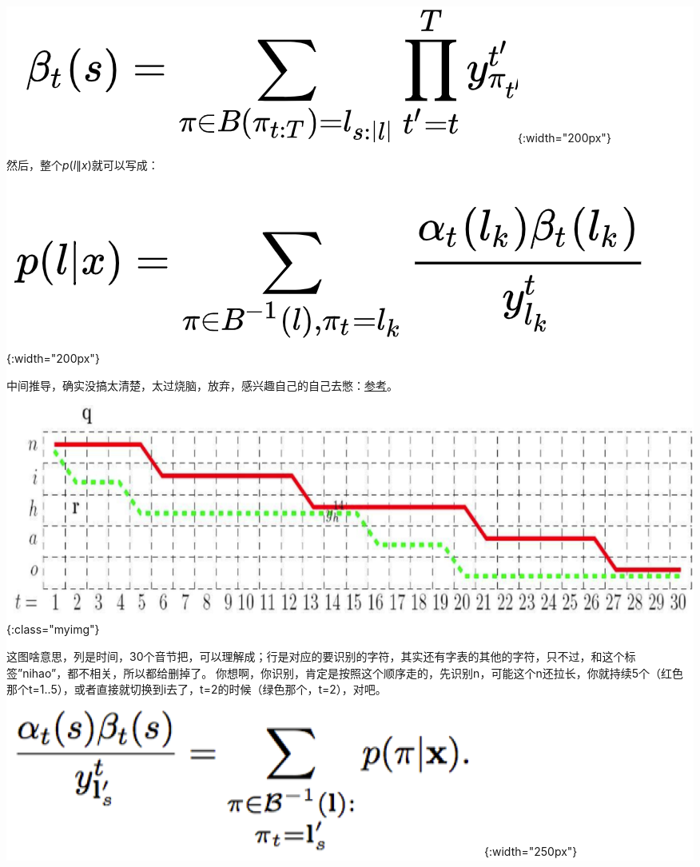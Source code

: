 ![](/images/20190214/1550128259149.png){:width="200px"}

然后，整个$p(l\|x)$就可以写成：

![](/images/20190214/1550128348305.png){:width="200px"}

中间推导，确实没搞太清楚，太过烧脑，放弃，感兴趣自己的自己去憋：[参考](https://zhuanlan.zhihu.com/p/43534801)。

![](/images/20190216/1550296152293.png){:class="myimg"}

这图啥意思，列是时间，30个音节把，可以理解成；行是对应的要识别的字符，其实还有字表的其他的字符，只不过，和这个标签”nihao”，都不相关，所以都给删掉了。
你想啊，你识别，肯定是按照这个顺序走的，先识别n，可能这个n还拉长，你就持续5个（红色那个t=1..5），或者直接就切换到i去了，t=2的时候（绿色那个，t=2），对吧。

![](/images/20190216/1550296200687.png){:width="250px"}
